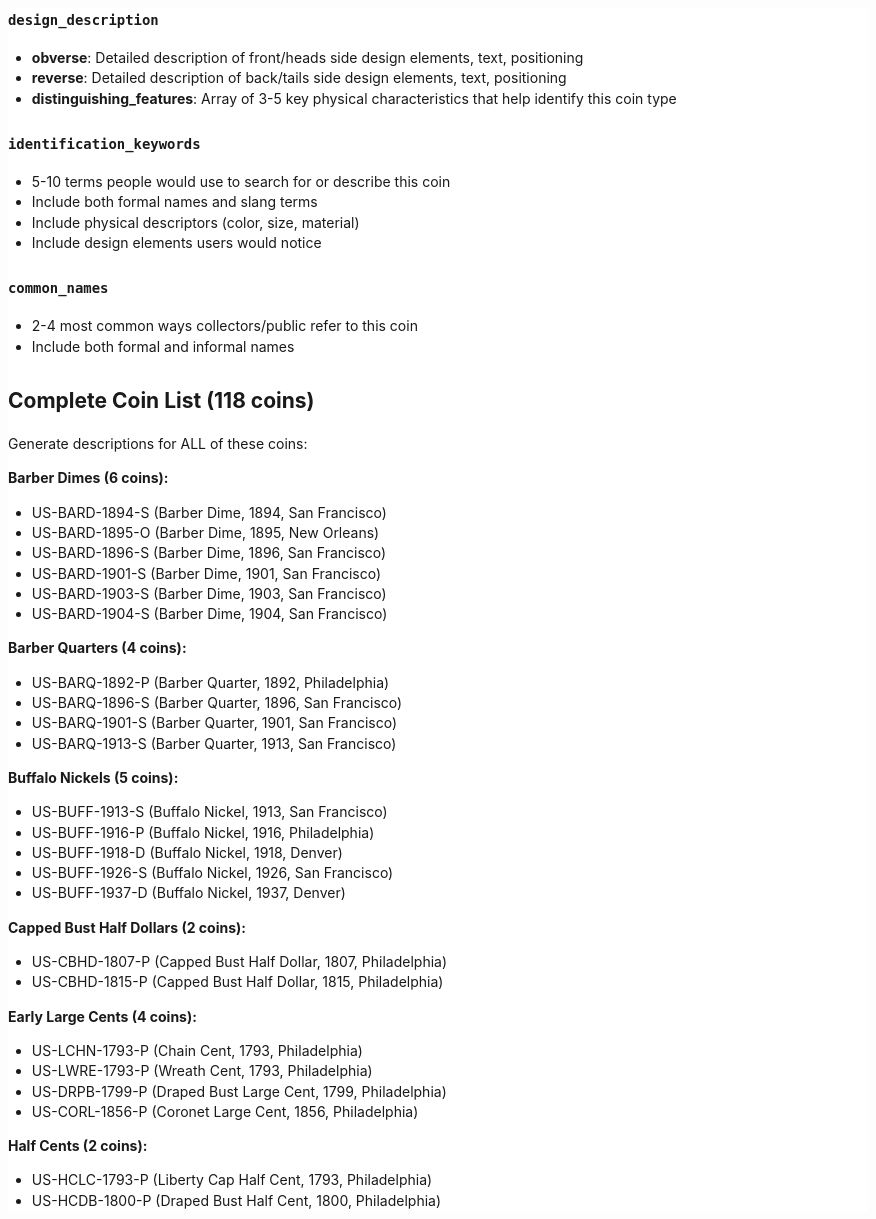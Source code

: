 ### `design_description`
- **obverse**: Detailed description of front/heads side design elements, text, positioning
- **reverse**: Detailed description of back/tails side design elements, text, positioning  
- **distinguishing_features**: Array of 3-5 key physical characteristics that help identify this coin type

### `identification_keywords` 
- 5-10 terms people would use to search for or describe this coin
- Include both formal names and slang terms
- Include physical descriptors (color, size, material)
- Include design elements users would notice

### `common_names`
- 2-4 most common ways collectors/public refer to this coin
- Include both formal and informal names

## Complete Coin List (118 coins)

Generate descriptions for ALL of these coins:

**Barber Dimes (6 coins):**
- US-BARD-1894-S (Barber Dime, 1894, San Francisco)
- US-BARD-1895-O (Barber Dime, 1895, New Orleans) 
- US-BARD-1896-S (Barber Dime, 1896, San Francisco)
- US-BARD-1901-S (Barber Dime, 1901, San Francisco)
- US-BARD-1903-S (Barber Dime, 1903, San Francisco)
- US-BARD-1904-S (Barber Dime, 1904, San Francisco)

**Barber Quarters (4 coins):**
- US-BARQ-1892-P (Barber Quarter, 1892, Philadelphia)
- US-BARQ-1896-S (Barber Quarter, 1896, San Francisco)
- US-BARQ-1901-S (Barber Quarter, 1901, San Francisco)
- US-BARQ-1913-S (Barber Quarter, 1913, San Francisco)

**Buffalo Nickels (5 coins):**
- US-BUFF-1913-S (Buffalo Nickel, 1913, San Francisco)
- US-BUFF-1916-P (Buffalo Nickel, 1916, Philadelphia)
- US-BUFF-1918-D (Buffalo Nickel, 1918, Denver)
- US-BUFF-1926-S (Buffalo Nickel, 1926, San Francisco)
- US-BUFF-1937-D (Buffalo Nickel, 1937, Denver)

**Capped Bust Half Dollars (2 coins):**
- US-CBHD-1807-P (Capped Bust Half Dollar, 1807, Philadelphia)
- US-CBHD-1815-P (Capped Bust Half Dollar, 1815, Philadelphia)

**Early Large Cents (4 coins):**
- US-LCHN-1793-P (Chain Cent, 1793, Philadelphia)
- US-LWRE-1793-P (Wreath Cent, 1793, Philadelphia)
- US-DRPB-1799-P (Draped Bust Large Cent, 1799, Philadelphia)
- US-CORL-1856-P (Coronet Large Cent, 1856, Philadelphia)

**Half Cents (2 coins):**
- US-HCLC-1793-P (Liberty Cap Half Cent, 1793, Philadelphia)
- US-HCDB-1800-P (Draped Bust Half Cent, 1800, Philadelphia)
